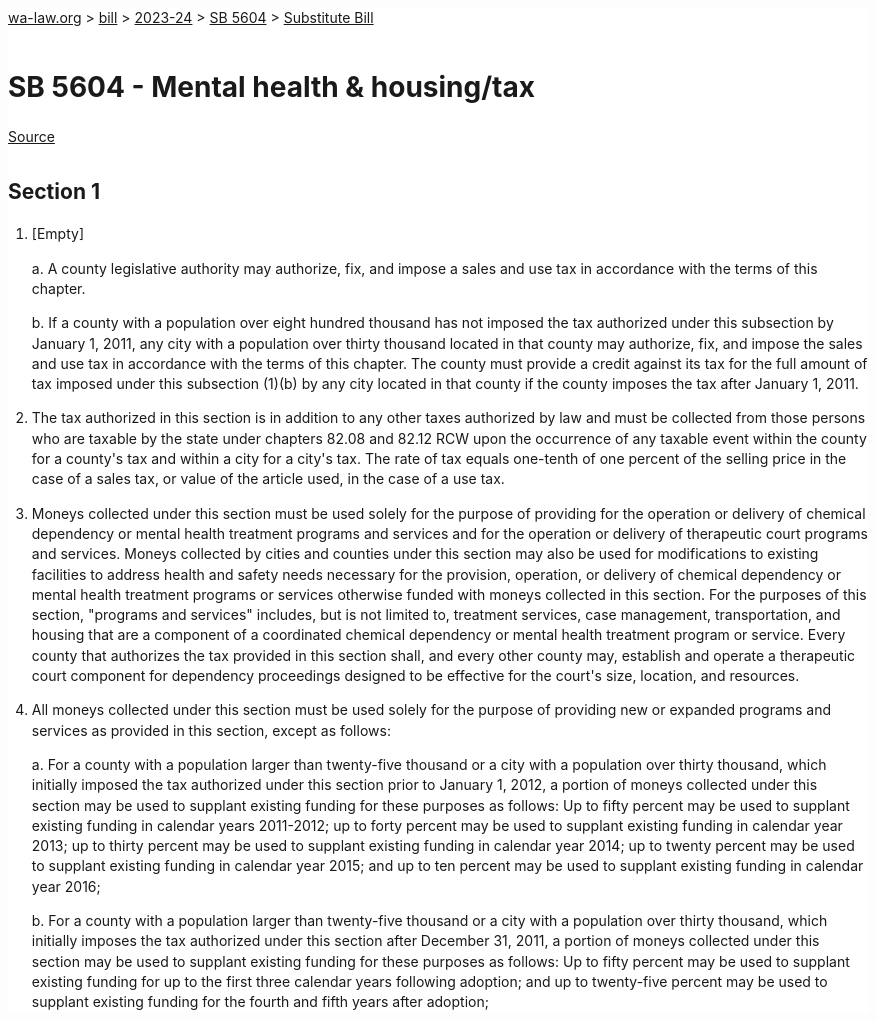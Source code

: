 [wa-law.org](/) > [bill](/bill/) > [2023-24](/bill/2023-24/) > [SB 5604](/bill/2023-24/sb/5604/) > [Substitute Bill](/bill/2023-24/sb/5604/S/)

# SB 5604 - Mental health & housing/tax

[Source](http://lawfilesext.leg.wa.gov/biennium/2023-24/Pdf/Bills/Senate%20Bills/5604-S.pdf)

## Section 1
1. [Empty]

    a. A county legislative authority may authorize, fix, and impose a sales and use tax in accordance with the terms of this chapter.

    b. If a county with a population over eight hundred thousand has not imposed the tax authorized under this subsection by January 1, 2011, any city with a population over thirty thousand located in that county may authorize, fix, and impose the sales and use tax in accordance with the terms of this chapter. The county must provide a credit against its tax for the full amount of tax imposed under this subsection (1)(b) by any city located in that county if the county imposes the tax after January 1, 2011.

2. The tax authorized in this section is in addition to any other taxes authorized by law and must be collected from those persons who are taxable by the state under chapters 82.08 and 82.12 RCW upon the occurrence of any taxable event within the county for a county's tax and within a city for a city's tax. The rate of tax equals one-tenth of one percent of the selling price in the case of a sales tax, or value of the article used, in the case of a use tax.

3. Moneys collected under this section must be used solely for the purpose of providing for the operation or delivery of chemical dependency or mental health treatment programs and services and for the operation or delivery of therapeutic court programs and services. Moneys collected by cities and counties under this section may also be used for modifications to existing facilities to address health and safety needs necessary for the provision, operation, or delivery of chemical dependency or mental health treatment programs or services otherwise funded with moneys collected in this section. For the purposes of this section, "programs and services" includes, but is not limited to, treatment services, case management, transportation, and housing that are a component of a coordinated chemical dependency or mental health treatment program or service. Every county that authorizes the tax provided in this section shall, and every other county may, establish and operate a therapeutic court component for dependency proceedings designed to be effective for the court's size, location, and resources.

4. All moneys collected under this section must be used solely for the purpose of providing new or expanded programs and services as provided in this section, except as follows:

    a. For a county with a population larger than twenty-five thousand or a city with a population over thirty thousand, which initially imposed the tax authorized under this section prior to January 1, 2012, a portion of moneys collected under this section may be used to supplant existing funding for these purposes as follows: Up to fifty percent may be used to supplant existing funding in calendar years 2011-2012; up to forty percent may be used to supplant existing funding in calendar year 2013; up to thirty percent may be used to supplant existing funding in calendar year 2014; up to twenty percent may be used to supplant existing funding in calendar year 2015; and up to ten percent may be used to supplant existing funding in calendar year 2016;

    b. For a county with a population larger than twenty-five thousand or a city with a population over thirty thousand, which initially imposes the tax authorized under this section after December 31, 2011, a portion of moneys collected under this section may be used to supplant existing funding for these purposes as follows: Up to fifty percent may be used to supplant existing funding for up to the first three calendar years following adoption; and up to twenty-five percent may be used to supplant existing funding for the fourth and fifth years after adoption;
